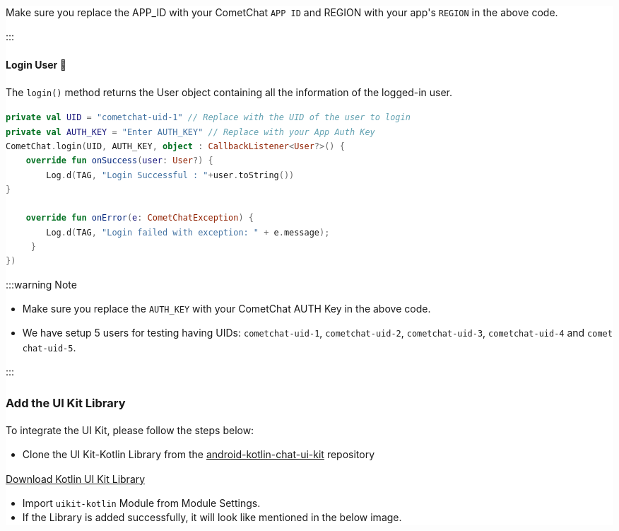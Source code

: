 Make sure you replace the APP_ID with your CometChat `APP ID` and REGION with your app's `REGION` in the above code.

:::


#### **Login User** 👤

The `login()` method returns the User object containing all the information of the logged-in user.

<Tabs>
<TabItem value="kotlin" label="Kotlin">

```kotlin
private val UID = "cometchat-uid-1" // Replace with the UID of the user to login
private val AUTH_KEY = "Enter AUTH_KEY" // Replace with your App Auth Key
CometChat.login(UID, AUTH_KEY, object : CallbackListener<User?>() {
    override fun onSuccess(user: User?) {
		Log.d(TAG, "Login Successful : "+user.toString())
}

    override fun onError(e: CometChatException) {
		Log.d(TAG, "Login failed with exception: " + e.message);
     }
})
```

</TabItem>
</Tabs>



:::warning Note

- Make sure you replace the `AUTH_KEY` with your CometChat AUTH Key in the above code.

- We have setup 5 users for testing having UIDs: `cometchat-uid-1`, `cometchat-uid-2`, `cometchat-uid-3`, `cometchat-uid-4` and `cometchat-uid-5`.

:::

### **Add the UI Kit Library**

To integrate the UI Kit, please follow the steps below:

- Clone the UI Kit-Kotlin Library from the [android-kotlin-chat-ui-kit](https://github.com/cometchat-pro/ui-kit/kotlin) repository

<p style={{"margin-left":"30px"}}><a class="button" style={{"background":"#6929CA", "color":"#fff"}} href="https://github.com/cometchat-pro/ui-kit/kotlin/archive/v2.zip"><i></i>  Download Kotlin UI Kit Library</a></p>

- Import `uikit-kotlin` Module from Module Settings.
- If the Library is added successfully, it will look like mentioned in the below image.

